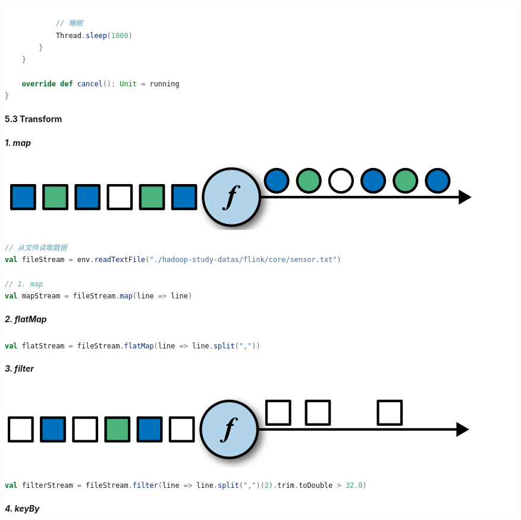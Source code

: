 ```scala

            // 睡眠
            Thread.sleep(1000)
        }
    }

    override def cancel(): Unit = running
}
```

#### 5.3 Transform

##### 1. map

![](../images/202106_1/25.png)

```scala
// 从文件读取数据
val fileStream = env.readTextFile("./hadoop-study-datas/flink/core/sensor.txt")

// 1. map
val mapStream = fileStream.map(line => line)
```

##### 2. flatMap

```scala
val flatStream = fileStream.flatMap(line => line.split(","))
```

##### 3. filter

![](../images/202106_1/26.png)

```scala
val filterStream = fileStream.filter(line => line.split(",")(2).trim.toDouble > 32.0)
```

##### 4. keyBy
